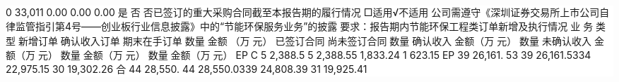 0
33,011
0.00
0.00
0.00
是
否
否已签订的重大采购合同截至本报告期的履行情况
□适用√不适用
公司需遵守《深圳证券交易所上市公司自律监管指引第4号——创业板行业信息披露》中的“节能环保服务业务”的披露
要求：报告期内节能环保工程类订单新增及执行情况
业
务
类
型
新增订单
确认收入订单
期末在手订单
数量
金额
（万
元）
已签订合同
尚未签订合同
数量
确认收入
金额（万
元）
数量
未确认收入
金额（万
元）
数量
金额（万
元）
数量
金额（万
元）
EP
C
5
2,388.5
5
2,388.55
1,833.24
1
623.15
EP
39
26,161.
53
39
26,161.5334
22,975.15
30
19,302.26
合
44
28,550.
44
28,550.0339
24,808.39
31
19,925.41
